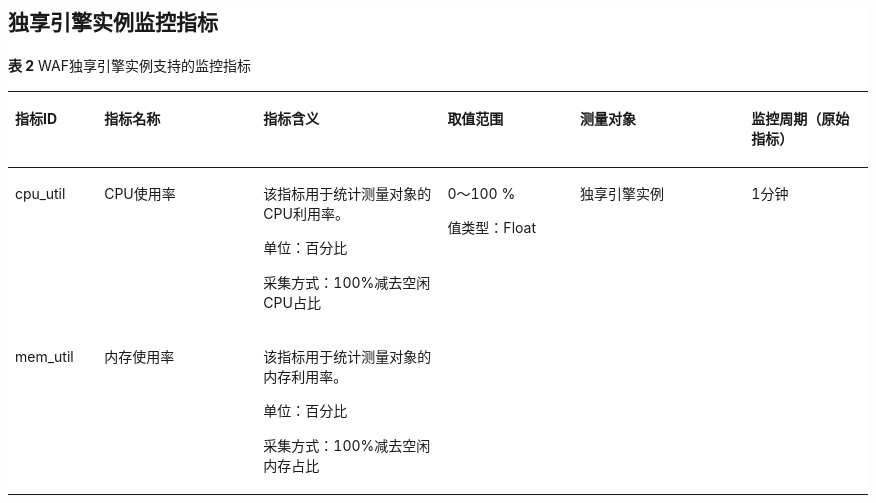 ## 独享引擎实例监控指标<a name="section126297421061"></a>

**表 2**  WAF独享引擎实例支持的监控指标

<a name="table462994215614"></a>
<table><thead align="left"><tr id="row36301742562"><th class="cellrowborder" valign="top" width="10.37%" id="mcps1.2.7.1.1"><p id="p7630642264"><a name="p7630642264"></a><a name="p7630642264"></a>指标ID</p>
</th>
<th class="cellrowborder" valign="top" width="18.509999999999998%" id="mcps1.2.7.1.2"><p id="p16630184216610"><a name="p16630184216610"></a><a name="p16630184216610"></a>指标名称</p>
</th>
<th class="cellrowborder" valign="top" width="21.4%" id="mcps1.2.7.1.3"><p id="p14630164213615"><a name="p14630164213615"></a><a name="p14630164213615"></a>指标含义</p>
</th>
<th class="cellrowborder" valign="top" width="15.43%" id="mcps1.2.7.1.4"><p id="p1463054212620"><a name="p1463054212620"></a><a name="p1463054212620"></a>取值范围</p>
</th>
<th class="cellrowborder" valign="top" width="19.919999999999998%" id="mcps1.2.7.1.5"><p id="p1163010423615"><a name="p1163010423615"></a><a name="p1163010423615"></a>测量对象</p>
</th>
<th class="cellrowborder" valign="top" width="14.37%" id="mcps1.2.7.1.6"><p id="p7630184214613"><a name="p7630184214613"></a><a name="p7630184214613"></a>监控周期（原始指标）</p>
</th>
</tr>
</thead>
<tbody><tr id="row963014421563"><td class="cellrowborder" valign="top" width="10.37%" headers="mcps1.2.7.1.1 "><p id="p963074216615"><a name="p963074216615"></a><a name="p963074216615"></a>cpu_util</p>
</td>
<td class="cellrowborder" valign="top" width="18.509999999999998%" headers="mcps1.2.7.1.2 "><p id="p763054212615"><a name="p763054212615"></a><a name="p763054212615"></a>CPU使用率</p>
</td>
<td class="cellrowborder" valign="top" width="21.4%" headers="mcps1.2.7.1.3 "><p id="p9573153618499"><a name="p9573153618499"></a><a name="p9573153618499"></a>该指标用于统计测量对象的CPU利用率。</p>
<p id="p1886173810387"><a name="p1886173810387"></a><a name="p1886173810387"></a>单位：百分比</p>
<p id="p1386538163810"><a name="p1386538163810"></a><a name="p1386538163810"></a>采集方式：100%减去空闲CPU占比</p>
</td>
<td class="cellrowborder" valign="top" width="15.43%" headers="mcps1.2.7.1.4 "><p id="p146307422619"><a name="p146307422619"></a><a name="p146307422619"></a>0～100 %</p>
<p id="p108112563410"><a name="p108112563410"></a><a name="p108112563410"></a>值类型：Float</p>
</td>
<td class="cellrowborder" valign="top" width="19.919999999999998%" headers="mcps1.2.7.1.5 "><p id="p104741022165014"><a name="p104741022165014"></a><a name="p104741022165014"></a>独享引擎实例</p>
</td>
<td class="cellrowborder" valign="top" width="14.37%" headers="mcps1.2.7.1.6 "><p id="p463011426612"><a name="p463011426612"></a><a name="p463011426612"></a>1分钟</p>
</td>
</tr>
<tr id="row14630042160"><td class="cellrowborder" valign="top" width="10.37%" headers="mcps1.2.7.1.1 "><p id="p637215118818"><a name="p637215118818"></a><a name="p637215118818"></a>mem_util</p>
</td>
<td class="cellrowborder" valign="top" width="18.509999999999998%" headers="mcps1.2.7.1.2 "><p id="p203695110817"><a name="p203695110817"></a><a name="p203695110817"></a>内存使用率</p>
</td>
<td class="cellrowborder" valign="top" width="21.4%" headers="mcps1.2.7.1.3 "><p id="p33669116815"><a name="p33669116815"></a><a name="p33669116815"></a>该指标用于统计测量对象的内存利用率。</p>
<p id="p1599592693912"><a name="p1599592693912"></a><a name="p1599592693912"></a>单位：百分比</p>
<p id="p159951626153916"><a name="p159951626153916"></a><a name="p159951626153916"></a>采集方式：100%减去空闲内存占比</p>
</td>